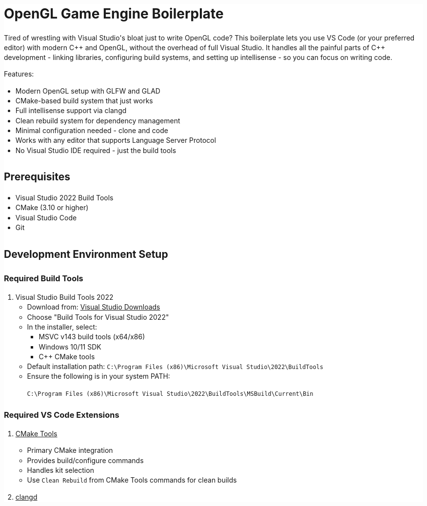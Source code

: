 # OpenGL Game Engine Boilerplate

Tired of wrestling with Visual Studio's bloat just to write OpenGL code? This boilerplate lets you use VS Code (or your preferred editor) with modern C++ and OpenGL, without the overhead of full Visual Studio. It handles all the painful parts of C++ development - linking libraries, configuring build systems, and setting up intellisense - so you can focus on writing code.

Features:
- Modern OpenGL setup with GLFW and GLAD
- CMake-based build system that just works
- Full intellisense support via clangd
- Clean rebuild system for dependency management
- Minimal configuration needed - clone and code
- Works with any editor that supports Language Server Protocol
- No Visual Studio IDE required - just the build tools

## Prerequisites

- Visual Studio 2022 Build Tools
- CMake (3.10 or higher)
- Visual Studio Code
- Git

## Development Environment Setup

### Required Build Tools

1. Visual Studio Build Tools 2022
   - Download from: [Visual Studio Downloads](https://visualstudio.microsoft.com/downloads/)
   - Choose "Build Tools for Visual Studio 2022"
   - In the installer, select:
     - MSVC v143 build tools (x64/x86)
     - Windows 10/11 SDK
     - C++ CMake tools
   - Default installation path: `C:\Program Files (x86)\Microsoft Visual Studio\2022\BuildTools`
   - Ensure the following is in your system PATH:
     ```
     C:\Program Files (x86)\Microsoft Visual Studio\2022\BuildTools\MSBuild\Current\Bin
     ```

### Required VS Code Extensions

1. [CMake Tools](https://marketplace.visualstudio.com/items?itemName=ms-vscode.cmake-tools)

   - Primary CMake integration
   - Provides build/configure commands
   - Handles kit selection
   - Use `Clean Rebuild` from CMake Tools commands for clean builds

2. [clangd](https://marketplace.visualstudio.com/items?itemName=llvm-vs-code-extensions.vscode-clangd)
